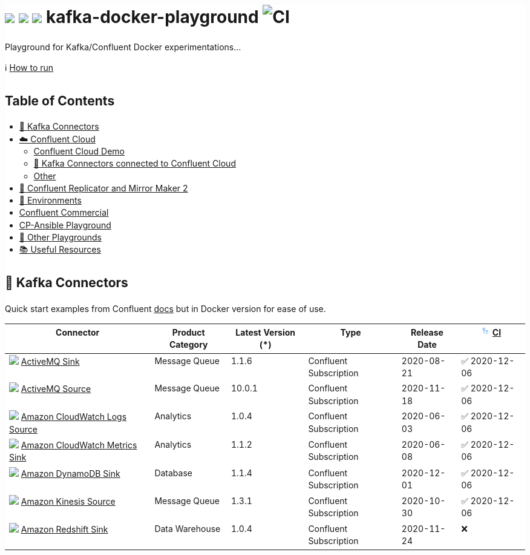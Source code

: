 
# <img src="https://www.docker.com/sites/default/files/d8/2019-07/vertical-logo-monochromatic.png" width="24"> <img src="https://upload.wikimedia.org/wikipedia/commons/thumb/0/05/Apache_kafka.svg/1200px-Apache_kafka.svg.png" width="16"> <img src="https://avatars3.githubusercontent.com/u/9439498?s=60&v=4" width="24"> kafka-docker-playground ![CI](https://github.com/vdesabou/kafka-docker-playground/workflows/CI/badge.svg)

Playground for Kafka/Confluent Docker experimentations...

ℹ️ [How to run](https://github.com/vdesabou/kafka-docker-playground/wiki/How-to-run)


## Table of Contents

- [🔗 Kafka Connectors](#-kafka-connectors)
- [☁️ Confluent Cloud](#️-confluent-cloud)
  - [Confluent Cloud Demo](#confluent-cloud-demo)
  - [🔗 Kafka Connectors connected to Confluent Cloud](#-kafka-connectors-connected-to-confluent-cloud)
  - [Other](#other)
- [🔄 Confluent Replicator and Mirror Maker 2](#-confluent-replicator-and-mirror-maker-2)
- [🔐 Environments](#-environments)
- [Confluent Commercial](#confluent-commercial)
- [CP-Ansible Playground](#cp-ansible-playground)
- [👾 Other Playgrounds](#-other-playgrounds)
- [📚 Useful Resources](#-useful-resources)

## 🔗 Kafka Connectors

Quick start examples from Confluent [docs](https://docs.confluent.io/current/connect/managing/index.html) but in Docker version for ease of use.

| Connector  | Product Category  | Latest Version (*) | Type | Release Date| <img src="./images/icons/github-actions.png" width="15"> [CI](https://github.com/vdesabou/kafka-docker-playground/actions?query=workflow%3ACI)
|---|---|---|---|---|---|
| <img src="./images/icons/activemq.png" width="15"> [ActiveMQ Sink](connect/connect-active-mq-sink)  | Message Queue  | 1.1.6 | Confluent Subscription | 2020-08-21 | ✅ 2020-12-06 
| <img src="./images/icons/activemq.png" width="15"> [ActiveMQ Source](connect/connect-active-mq-source)  | Message Queue  | 10.0.1 | Confluent Subscription | 2020-11-18 | ✅ 2020-12-06 
| <img src="./images/icons/cloudwatch_logs.svg" width="15"> [Amazon CloudWatch Logs Source](connect/connect-aws-cloudwatch-logs-source)  | Analytics  | 1.0.4 | Confluent Subscription | 2020-06-03 | ✅ 2020-12-06 
| <img src="./images/icons/cloudwatch_logs.svg" width="15"> [Amazon CloudWatch Metrics Sink](connect/connect-aws-cloudwatch-metrics-sink)  | Analytics  | 1.1.2 | Confluent Subscription | 2020-06-08 | ✅ 2020-12-06 
| <img src="./images/icons/dynamodb.svg" width="15"> [Amazon DynamoDB Sink](connect/connect-aws-dynamodb-sink) | Database  | 1.1.4 | Confluent Subscription | 2020-12-01 | ✅ 2020-12-06 
| <img src="./images/icons/kinesis.svg" width="15"> [Amazon Kinesis Source](connect/connect-aws-kinesis-source) | Message Queue  | 1.3.1 | Confluent Subscription | 2020-10-30 | ✅ 2020-12-06 
| <img src="./images/icons/aws_redshift.png" width="15"> [Amazon Redshift Sink](connect/connect-aws-redshift-sink) | Data Warehouse  | 1.0.4 | Confluent Subscription | 2020-11-24 | ❌ 